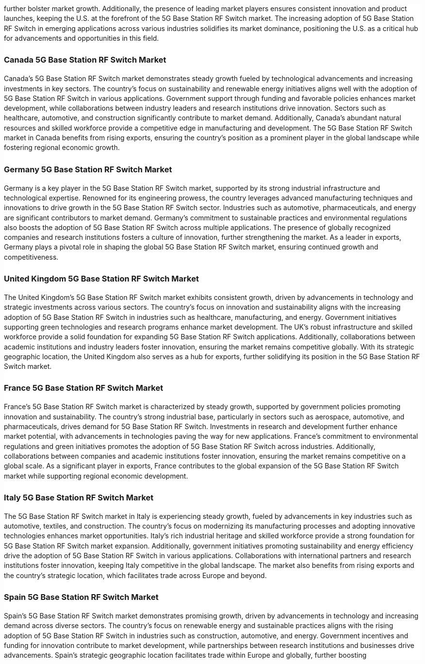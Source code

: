 further bolster market growth. Additionally, the presence of leading market players ensures consistent innovation and product launches, keeping the U.S. at the forefront of the 5G Base Station RF Switch market. The increasing adoption of 5G Base Station RF Switch in emerging applications across various industries solidifies its market dominance, positioning the U.S. as a critical hub for advancements and opportunities in this field.</p><h3>Canada 5G Base Station RF Switch Market</h3><p>Canada&rsquo;s 5G Base Station RF Switch market demonstrates steady growth fueled by technological advancements and increasing investments in key sectors. The country&rsquo;s focus on sustainability and renewable energy initiatives aligns well with the adoption of 5G Base Station RF Switch in various applications. Government support through funding and favorable policies enhances market development, while collaborations between industry leaders and research institutions drive innovation. Sectors such as healthcare, automotive, and construction significantly contribute to market demand. Additionally, Canada&rsquo;s abundant natural resources and skilled workforce provide a competitive edge in manufacturing and development. The 5G Base Station RF Switch market in Canada benefits from rising exports, ensuring the country&rsquo;s position as a prominent player in the global landscape while fostering regional economic growth.</p><h3>Germany 5G Base Station RF Switch Market</h3><p>Germany is a key player in the 5G Base Station RF Switch market, supported by its strong industrial infrastructure and technological expertise. Renowned for its engineering prowess, the country leverages advanced manufacturing techniques and innovations to drive growth in the 5G Base Station RF Switch sector. Industries such as automotive, pharmaceuticals, and energy are significant contributors to market demand. Germany&rsquo;s commitment to sustainable practices and environmental regulations also boosts the adoption of 5G Base Station RF Switch across multiple applications. The presence of globally recognized companies and research institutions fosters a culture of innovation, further strengthening the market. As a leader in exports, Germany plays a pivotal role in shaping the global 5G Base Station RF Switch market, ensuring continued growth and competitiveness.</p><h3>United Kingdom 5G Base Station RF Switch Market</h3><p>The United Kingdom&rsquo;s 5G Base Station RF Switch market exhibits consistent growth, driven by advancements in technology and strategic investments across various sectors. The country&rsquo;s focus on innovation and sustainability aligns with the increasing adoption of 5G Base Station RF Switch in industries such as healthcare, manufacturing, and energy. Government initiatives supporting green technologies and research programs enhance market development. The UK&rsquo;s robust infrastructure and skilled workforce provide a solid foundation for expanding 5G Base Station RF Switch applications. Additionally, collaborations between academic institutions and industry leaders foster innovation, ensuring the market remains competitive globally. With its strategic geographic location, the United Kingdom also serves as a hub for exports, further solidifying its position in the 5G Base Station RF Switch market.</p><h3>France 5G Base Station RF Switch Market</h3><p>France&rsquo;s 5G Base Station RF Switch market is characterized by steady growth, supported by government policies promoting innovation and sustainability. The country&rsquo;s strong industrial base, particularly in sectors such as aerospace, automotive, and pharmaceuticals, drives demand for 5G Base Station RF Switch. Investments in research and development further enhance market potential, with advancements in technologies paving the way for new applications. France&rsquo;s commitment to environmental regulations and green initiatives promotes the adoption of 5G Base Station RF Switch across industries. Additionally, collaborations between companies and academic institutions foster innovation, ensuring the market remains competitive on a global scale. As a significant player in exports, France contributes to the global expansion of the 5G Base Station RF Switch market while supporting regional economic development.</p><h3>Italy 5G Base Station RF Switch Market</h3><p>The 5G Base Station RF Switch market in Italy is experiencing steady growth, fueled by advancements in key industries such as automotive, textiles, and construction. The country&rsquo;s focus on modernizing its manufacturing processes and adopting innovative technologies enhances market opportunities. Italy&rsquo;s rich industrial heritage and skilled workforce provide a strong foundation for 5G Base Station RF Switch market expansion. Additionally, government initiatives promoting sustainability and energy efficiency drive the adoption of 5G Base Station RF Switch in various applications. Collaborations with international partners and research institutions foster innovation, keeping Italy competitive in the global landscape. The market also benefits from rising exports and the country&rsquo;s strategic location, which facilitates trade across Europe and beyond.</p><h3>Spain 5G Base Station RF Switch Market</h3><p>Spain&rsquo;s 5G Base Station RF Switch market demonstrates promising growth, driven by advancements in technology and increasing demand across diverse sectors. The country&rsquo;s focus on renewable energy and sustainable practices aligns with the rising adoption of 5G Base Station RF Switch in industries such as construction, automotive, and energy. Government incentives and funding for innovation contribute to market development, while partnerships between research institutions and businesses drive advancements. Spain&rsquo;s strategic geographic location facilitates trade within Europe and globally, further boosting